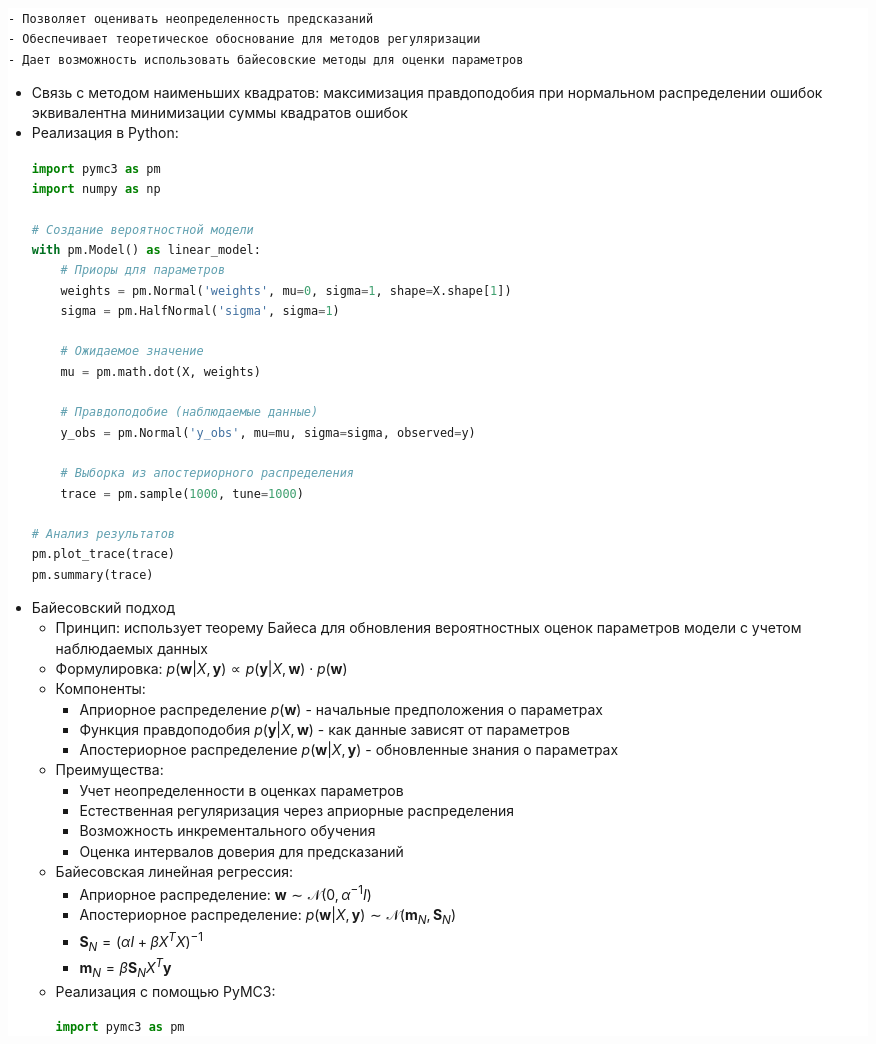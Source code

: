     - Позволяет оценивать неопределенность предсказаний
    - Обеспечивает теоретическое обоснование для методов регуляризации
    - Дает возможность использовать байесовские методы для оценки параметров
  - Связь с методом наименьших квадратов: максимизация правдоподобия при нормальном распределении ошибок эквивалентна минимизации суммы квадратов ошибок
  - Реализация в Python:
    ```python
    import pymc3 as pm
    import numpy as np
    
    # Создание вероятностной модели
    with pm.Model() as linear_model:
        # Приоры для параметров
        weights = pm.Normal('weights', mu=0, sigma=1, shape=X.shape[1])
        sigma = pm.HalfNormal('sigma', sigma=1)
        
        # Ожидаемое значение
        mu = pm.math.dot(X, weights)
        
        # Правдоподобие (наблюдаемые данные)
        y_obs = pm.Normal('y_obs', mu=mu, sigma=sigma, observed=y)
        
        # Выборка из апостериорного распределения
        trace = pm.sample(1000, tune=1000)
    
    # Анализ результатов
    pm.plot_trace(trace)
    pm.summary(trace)
    ```
- Байесовский подход
  - Принцип: использует теорему Байеса для обновления вероятностных оценок параметров модели с учетом наблюдаемых данных
  - Формулировка: $p(\mathbf{w}|X, \mathbf{y}) \propto p(\mathbf{y}|X, \mathbf{w}) \cdot p(\mathbf{w})$
  - Компоненты:
    - Априорное распределение $p(\mathbf{w})$ - начальные предположения о параметрах
    - Функция правдоподобия $p(\mathbf{y}|X, \mathbf{w})$ - как данные зависят от параметров
    - Апостериорное распределение $p(\mathbf{w}|X, \mathbf{y})$ - обновленные знания о параметрах
  - Преимущества:
    - Учет неопределенности в оценках параметров
    - Естественная регуляризация через априорные распределения
    - Возможность инкрементального обучения
    - Оценка интервалов доверия для предсказаний
  - Байесовская линейная регрессия:
    - Априорное распределение: $\mathbf{w} \sim \mathcal{N}(0, \alpha^{-1}I)$
    - Апостериорное распределение: $p(\mathbf{w}|X, \mathbf{y}) \sim \mathcal{N}(\mathbf{m}_N, \mathbf{S}_N)$
    - $\mathbf{S}_N = (\alpha I + \beta X^TX)^{-1}$
    - $\mathbf{m}_N = \beta \mathbf{S}_N X^T \mathbf{y}$
  - Реализация с помощью PyMC3:
    ```python
    import pymc3 as pm
    